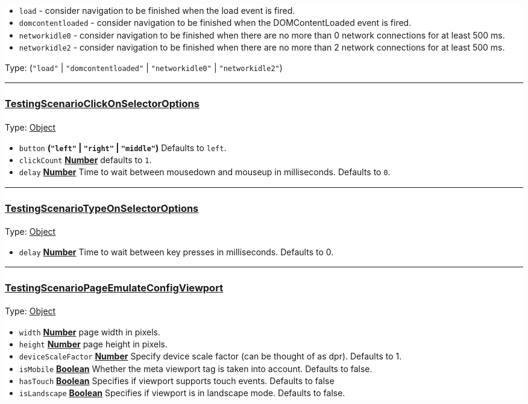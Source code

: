 -   `load` - consider navigation to be finished when the load event is fired.
-   `domcontentloaded` - consider navigation to be finished when the DOMContentLoaded event is fired.
-   `networkidle0` - consider navigation to be finished when there are no more than 0 network connections for at least 500 ms.
-   `networkidle2` - consider navigation to be finished when there are no more than 2 network connections for at least 500 ms.

Type: (`"load"` \| `"domcontentloaded"` \| `"networkidle0"` \| `"networkidle2"`)

* * *

### [TestingScenarioClickOnSelectorOptions](https://git@labs.sgapps.io/:open-source/sgapps.io-testing-platform/blob/786205815c16e7d9b659e952a1b104645397d08f/index.js#L627-L632)

Type: [Object](https://developer.mozilla.org/docs/Web/JavaScript/Reference/Global_Objects/Object)

-   `button` **(`"left"` \| `"right"` \| `"middle"`)** Defaults to `left`.
-   `clickCount` **[Number](https://developer.mozilla.org/docs/Web/JavaScript/Reference/Global_Objects/Number)** defaults to `1`.
-   `delay` **[Number](https://developer.mozilla.org/docs/Web/JavaScript/Reference/Global_Objects/Number)** Time to wait between mousedown and mouseup in milliseconds. Defaults to `0`.

* * *

### [TestingScenarioTypeOnSelectorOptions](https://git@labs.sgapps.io/:open-source/sgapps.io-testing-platform/blob/786205815c16e7d9b659e952a1b104645397d08f/index.js#L657-L660)

Type: [Object](https://developer.mozilla.org/docs/Web/JavaScript/Reference/Global_Objects/Object)

-   `delay` **[Number](https://developer.mozilla.org/docs/Web/JavaScript/Reference/Global_Objects/Number)** Time to wait between key presses in milliseconds. Defaults to 0.

* * *

### [TestingScenarioPageEmulateConfigViewport](https://git@labs.sgapps.io/:open-source/sgapps.io-testing-platform/blob/786205815c16e7d9b659e952a1b104645397d08f/index.js#L930-L938)

Type: [Object](https://developer.mozilla.org/docs/Web/JavaScript/Reference/Global_Objects/Object)

-   `width` **[Number](https://developer.mozilla.org/docs/Web/JavaScript/Reference/Global_Objects/Number)** page width in pixels.
-   `height` **[Number](https://developer.mozilla.org/docs/Web/JavaScript/Reference/Global_Objects/Number)** page height in pixels.
-   `deviceScaleFactor` **[Number](https://developer.mozilla.org/docs/Web/JavaScript/Reference/Global_Objects/Number)** Specify device scale factor (can be thought of as dpr). Defaults to 1.
-   `isMobile` **[Boolean](https://developer.mozilla.org/docs/Web/JavaScript/Reference/Global_Objects/Boolean)** Whether the meta viewport tag is taken into account. Defaults to false.
-   `hasTouch` **[Boolean](https://developer.mozilla.org/docs/Web/JavaScript/Reference/Global_Objects/Boolean)** Specifies if viewport supports touch events. Defaults to false
-   `isLandscape` **[Boolean](https://developer.mozilla.org/docs/Web/JavaScript/Reference/Global_Objects/Boolean)** Specifies if viewport is in landscape mode. Defaults to false.
